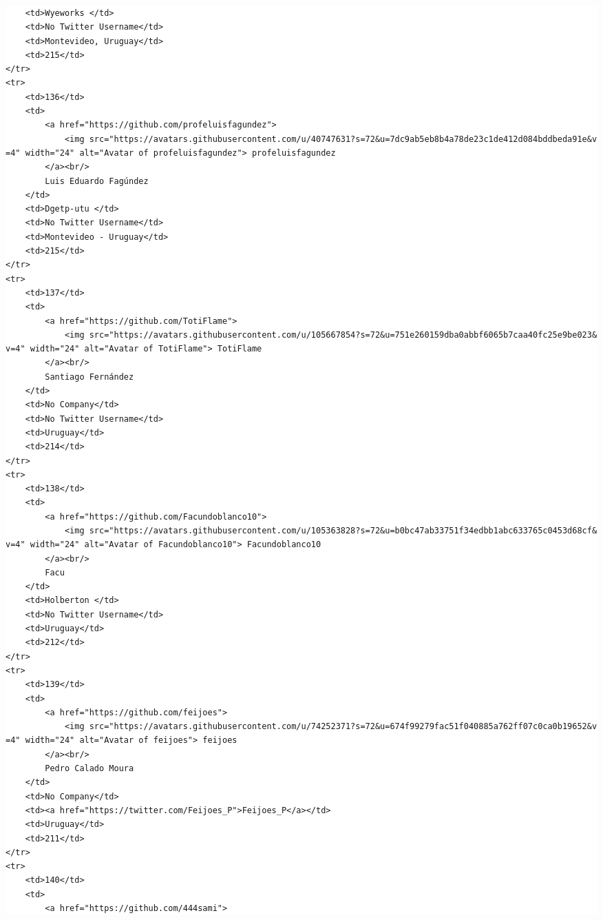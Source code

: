 		<td>Wyeworks </td>
		<td>No Twitter Username</td>
		<td>Montevideo, Uruguay</td>
		<td>215</td>
	</tr>
	<tr>
		<td>136</td>
		<td>
			<a href="https://github.com/profeluisfagundez">
				<img src="https://avatars.githubusercontent.com/u/40747631?s=72&u=7dc9ab5eb8b4a78de23c1de412d084bddbeda91e&v=4" width="24" alt="Avatar of profeluisfagundez"> profeluisfagundez
			</a><br/>
			Luis Eduardo Fagúndez
		</td>
		<td>Dgetp-utu </td>
		<td>No Twitter Username</td>
		<td>Montevideo - Uruguay</td>
		<td>215</td>
	</tr>
	<tr>
		<td>137</td>
		<td>
			<a href="https://github.com/TotiFlame">
				<img src="https://avatars.githubusercontent.com/u/105667854?s=72&u=751e260159dba0abbf6065b7caa40fc25e9be023&v=4" width="24" alt="Avatar of TotiFlame"> TotiFlame
			</a><br/>
			Santiago Fernández
		</td>
		<td>No Company</td>
		<td>No Twitter Username</td>
		<td>Uruguay</td>
		<td>214</td>
	</tr>
	<tr>
		<td>138</td>
		<td>
			<a href="https://github.com/Facundoblanco10">
				<img src="https://avatars.githubusercontent.com/u/105363828?s=72&u=b0bc47ab33751f34edbb1abc633765c0453d68cf&v=4" width="24" alt="Avatar of Facundoblanco10"> Facundoblanco10
			</a><br/>
			Facu
		</td>
		<td>Holberton </td>
		<td>No Twitter Username</td>
		<td>Uruguay</td>
		<td>212</td>
	</tr>
	<tr>
		<td>139</td>
		<td>
			<a href="https://github.com/feijoes">
				<img src="https://avatars.githubusercontent.com/u/74252371?s=72&u=674f99279fac51f040885a762ff07c0ca0b19652&v=4" width="24" alt="Avatar of feijoes"> feijoes
			</a><br/>
			Pedro Calado Moura
		</td>
		<td>No Company</td>
		<td><a href="https://twitter.com/Feijoes_P">Feijoes_P</a></td>
		<td>Uruguay</td>
		<td>211</td>
	</tr>
	<tr>
		<td>140</td>
		<td>
			<a href="https://github.com/444sami">